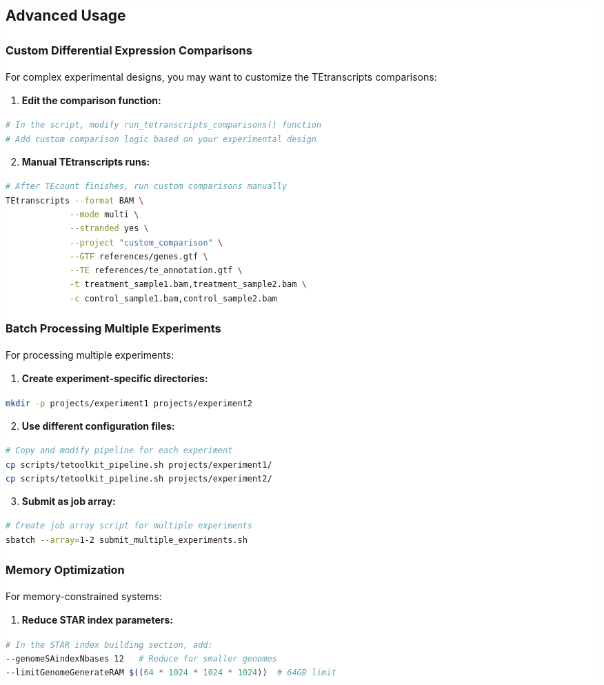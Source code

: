 ## Advanced Usage

### Custom Differential Expression Comparisons

For complex experimental designs, you may want to customize the TEtranscripts comparisons:

1. **Edit the comparison function:**
```bash
# In the script, modify run_tetranscripts_comparisons() function
# Add custom comparison logic based on your experimental design
```

2. **Manual TEtranscripts runs:**
```bash
# After TEcount finishes, run custom comparisons manually
TEtranscripts --format BAM \
             --mode multi \
             --stranded yes \
             --project "custom_comparison" \
             --GTF references/genes.gtf \
             --TE references/te_annotation.gtf \
             -t treatment_sample1.bam,treatment_sample2.bam \
             -c control_sample1.bam,control_sample2.bam
```

### Batch Processing Multiple Experiments

For processing multiple experiments:

1. **Create experiment-specific directories:**
```bash
mkdir -p projects/experiment1 projects/experiment2
```

2. **Use different configuration files:**
```bash
# Copy and modify pipeline for each experiment
cp scripts/tetoolkit_pipeline.sh projects/experiment1/
cp scripts/tetoolkit_pipeline.sh projects/experiment2/
```

3. **Submit as job array:**
```bash
# Create job array script for multiple experiments
sbatch --array=1-2 submit_multiple_experiments.sh
```

### Memory Optimization

For memory-constrained systems:

1. **Reduce STAR index parameters:**
```bash
# In the STAR index building section, add:
--genomeSAindexNbases 12   # Reduce for smaller genomes
--limitGenomeGenerateRAM $((64 * 1024 * 1024 * 1024))  # 64GB limit
```
